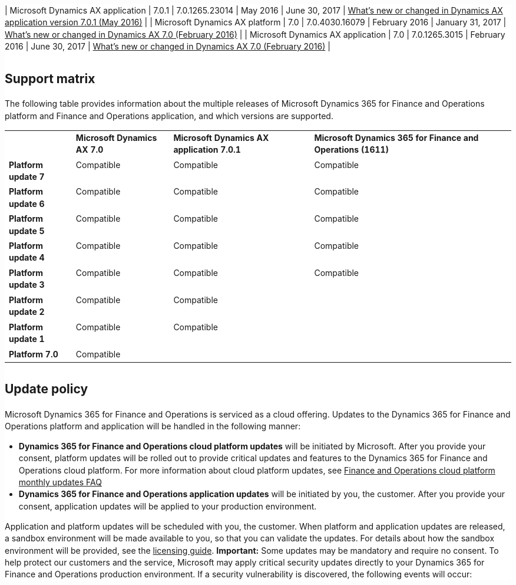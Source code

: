 | Microsoft Dynamics AX application              | 7.0.1             | 7.0.1265.23014   | May 2016         | June 30, 2017 | [What’s new or changed in Dynamics AX application version 7.0.1 (May 2016)](../get-started/whats-new-changed-application-version-7-0-1-may-2016.md) |
| Microsoft Dynamics AX platform                 | 7.0               | 7.0.4030.16079   | February 2016    | January 31, 2017 | [What’s new or changed in Dynamics AX 7.0 (February 2016)](../get-started/whats-new-changed-7-0-february-2016.md)                                   |
| Microsoft Dynamics AX application              | 7.0               | 7.0.1265.3015    | February 2016    | June 30, 2017 | [What’s new or changed in Dynamics AX 7.0 (February 2016)](../get-started/whats-new-changed-7-0-february-2016.md)                                   |

## Support matrix
The following table provides information about the multiple releases of Microsoft Dynamics 365 for Finance and Operations platform and Finance and Operations application, and which versions are supported.

|                       |                                |                                             |                                                  |
|-----------------------|--------------------------------|---------------------------------------------|--------------------------------------------------|
|                       | **Microsoft Dynamics AX 7.0** | **Microsoft Dynamics AX application 7.0.1** | **Microsoft Dynamics 365 for Finance and Operations (1611)** |
| **Platform update 7** | Compatible                      | Compatible                                   | Compatible                                        |
| **Platform update 6** | Compatible                      | Compatible                                   | Compatible                                        |
| **Platform update 5** | Compatible                      | Compatible                                   | Compatible                                        |
| **Platform update 4** | Compatible                      | Compatible                                   | Compatible                                        |
| **Platform update 3** | Compatible                      | Compatible                                   | Compatible                                        |
| **Platform update 2** | Compatible                      | Compatible                                   |                                                  |
| **Platform update 1** | Compatible                      | Compatible                                   |                                                  |
| **Platform 7.0**      | Compatible                      |                                             |                                                  |

## Update policy
Microsoft Dynamics 365 for Finance and Operations is serviced as a cloud offering. Updates to the Dynamics 365 for Finance and Operations platform and application will be handled in the following manner:

-   **Dynamics 365 for Finance and Operations cloud platform updates** will be initiated by Microsoft. After you provide your consent, platform updates will be rolled out to provide critical updates and features to the Dynamics 365 for Finance and Operations cloud platform. For more information about cloud platform updates, see [Finance and Operations cloud platform monthly updates FAQ](../sysadmin/faq-platform-monthly-updates.md)
-   **Dynamics 365 for Finance and Operations application updates** will be initiated by you, the customer. After you provide your consent, application updates will be applied to your production environment.

Application and platform updates will be scheduled with you, the customer. When platform and application updates are released, a sandbox environment will be made available to you, so that you can validate the updates. For details about how the sandbox environment will be provided, see the [licensing guide](http://aka.ms/s201h6). **Important:** Some updates may be mandatory and require no consent. To help protect our customers and the service, Microsoft may apply critical security updates directly to your Dynamics 365 for Finance and Operations production environment. If a security vulnerability is discovered, the following events will occur:
